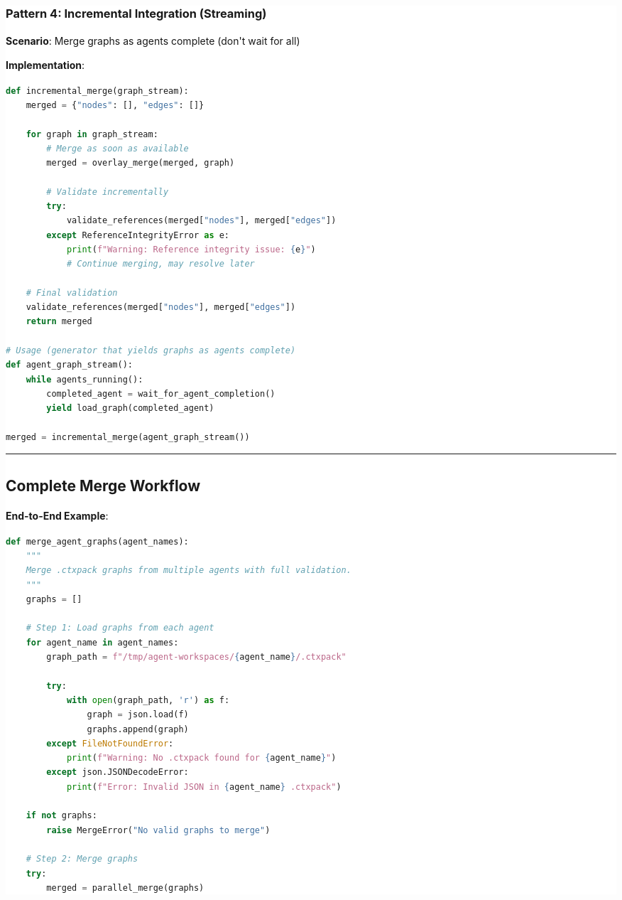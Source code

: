 ### Pattern 4: Incremental Integration (Streaming)

**Scenario**: Merge graphs as agents complete (don't wait for all)

**Implementation**:
```python
def incremental_merge(graph_stream):
    merged = {"nodes": [], "edges": []}

    for graph in graph_stream:
        # Merge as soon as available
        merged = overlay_merge(merged, graph)

        # Validate incrementally
        try:
            validate_references(merged["nodes"], merged["edges"])
        except ReferenceIntegrityError as e:
            print(f"Warning: Reference integrity issue: {e}")
            # Continue merging, may resolve later

    # Final validation
    validate_references(merged["nodes"], merged["edges"])
    return merged

# Usage (generator that yields graphs as agents complete)
def agent_graph_stream():
    while agents_running():
        completed_agent = wait_for_agent_completion()
        yield load_graph(completed_agent)

merged = incremental_merge(agent_graph_stream())
```

---

## Complete Merge Workflow

**End-to-End Example**:

```python
def merge_agent_graphs(agent_names):
    """
    Merge .ctxpack graphs from multiple agents with full validation.
    """
    graphs = []

    # Step 1: Load graphs from each agent
    for agent_name in agent_names:
        graph_path = f"/tmp/agent-workspaces/{agent_name}/.ctxpack"

        try:
            with open(graph_path, 'r') as f:
                graph = json.load(f)
                graphs.append(graph)
        except FileNotFoundError:
            print(f"Warning: No .ctxpack found for {agent_name}")
        except json.JSONDecodeError:
            print(f"Error: Invalid JSON in {agent_name} .ctxpack")

    if not graphs:
        raise MergeError("No valid graphs to merge")

    # Step 2: Merge graphs
    try:
        merged = parallel_merge(graphs)
```